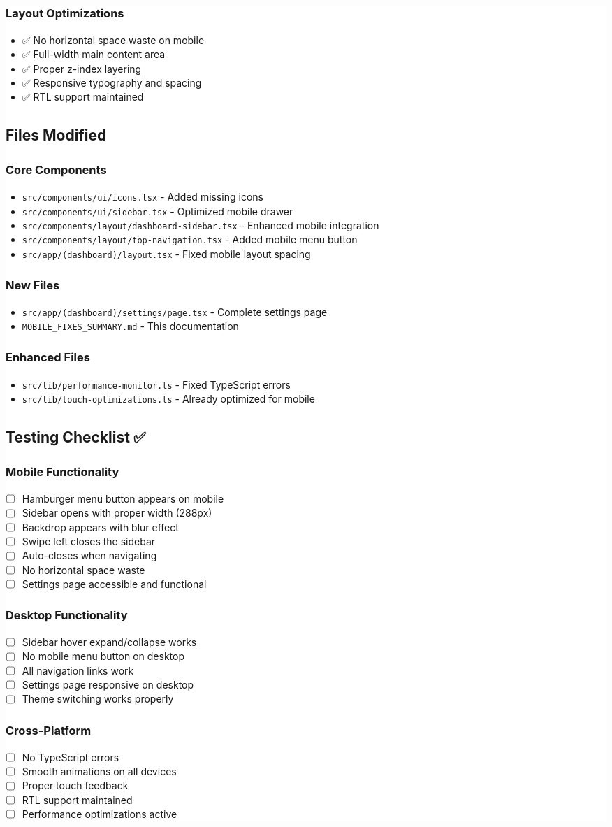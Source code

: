 ### Layout Optimizations
- ✅ No horizontal space waste on mobile
- ✅ Full-width main content area
- ✅ Proper z-index layering
- ✅ Responsive typography and spacing
- ✅ RTL support maintained

## Files Modified

### Core Components
- `src/components/ui/icons.tsx` - Added missing icons
- `src/components/ui/sidebar.tsx` - Optimized mobile drawer
- `src/components/layout/dashboard-sidebar.tsx` - Enhanced mobile integration
- `src/components/layout/top-navigation.tsx` - Added mobile menu button
- `src/app/(dashboard)/layout.tsx` - Fixed mobile layout spacing

### New Files
- `src/app/(dashboard)/settings/page.tsx` - Complete settings page
- `MOBILE_FIXES_SUMMARY.md` - This documentation

### Enhanced Files
- `src/lib/performance-monitor.ts` - Fixed TypeScript errors
- `src/lib/touch-optimizations.ts` - Already optimized for mobile

## Testing Checklist ✅

### Mobile Functionality
- [ ] Hamburger menu button appears on mobile
- [ ] Sidebar opens with proper width (288px)
- [ ] Backdrop appears with blur effect
- [ ] Swipe left closes the sidebar
- [ ] Auto-closes when navigating
- [ ] No horizontal space waste
- [ ] Settings page accessible and functional

### Desktop Functionality
- [ ] Sidebar hover expand/collapse works
- [ ] No mobile menu button on desktop
- [ ] All navigation links work
- [ ] Settings page responsive on desktop
- [ ] Theme switching works properly

### Cross-Platform
- [ ] No TypeScript errors
- [ ] Smooth animations on all devices
- [ ] Proper touch feedback
- [ ] RTL support maintained
- [ ] Performance optimizations active

